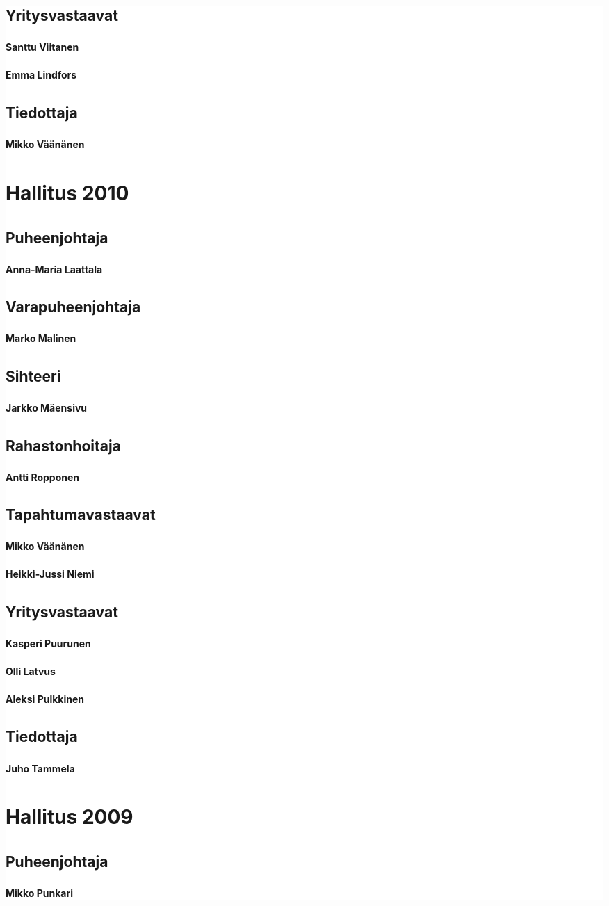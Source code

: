 ## Yritysvastaavat
#### Santtu Viitanen
#### Emma Lindfors

## Tiedottaja
#### Mikko Väänänen



# Hallitus 2010

## Puheenjohtaja
#### Anna-Maria Laattala

## Varapuheenjohtaja
#### Marko Malinen

## Sihteeri
#### Jarkko Mäensivu

## Rahastonhoitaja
#### Antti Ropponen

## Tapahtumavastaavat
#### Mikko Väänänen
#### Heikki-Jussi Niemi

## Yritysvastaavat
#### Kasperi Puurunen
#### Olli Latvus
#### Aleksi Pulkkinen

## Tiedottaja
#### Juho Tammela



# Hallitus 2009

## Puheenjohtaja
#### Mikko Punkari
